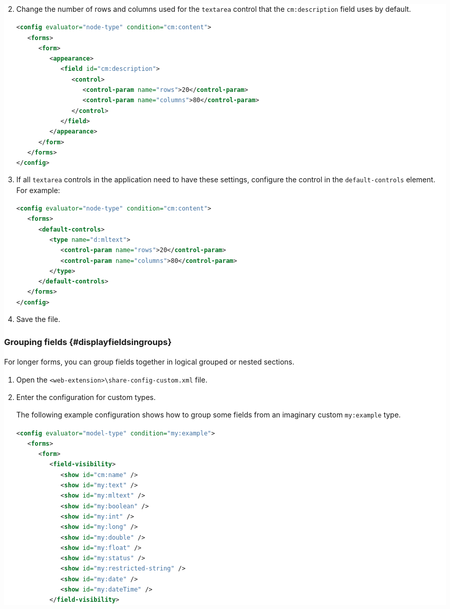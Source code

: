 2.  Change the number of rows and columns used for the `textarea` control that the `cm:description` field uses by default.

    ```xml
    <config evaluator="node-type" condition="cm:content">
       <forms>
          <form>
             <appearance>
                <field id="cm:description">
                   <control>
                      <control-param name="rows">20</control-param>
                      <control-param name="columns">80</control-param>
                   </control>
                </field>
             </appearance>
          </form>
       </forms>
    </config>
    ```

3.  If all `textarea` controls in the application need to have these settings, configure the control in the `default-controls` element. For example:

    ```xml
    <config evaluator="node-type" condition="cm:content">
       <forms>
          <default-controls>
             <type name="d:mltext">
                <control-param name="rows">20</control-param>
                <control-param name="columns">80</control-param>
             </type>
          </default-controls>
       </forms>
    </config>    
    ```

4.  Save the file.

### Grouping fields {#displayfieldsingroups}

For longer forms, you can group fields together in logical grouped or nested sections.

1.  Open the `<web-extension>\share-config-custom.xml` file.

2.  Enter the configuration for custom types.

    The following example configuration shows how to group some fields from an imaginary custom `my:example` type.

    ```xml
    <config evaluator="model-type" condition="my:example">
       <forms>
          <form>
             <field-visibility>
                <show id="cm:name" />
                <show id="my:text" />
                <show id="my:mltext" />
                <show id="my:boolean" />
                <show id="my:int" />
                <show id="my:long" />
                <show id="my:double" />
                <show id="my:float" />
                <show id="my:status" />
                <show id="my:restricted-string" />
                <show id="my:date" />
                <show id="my:dateTime" />
             </field-visibility>